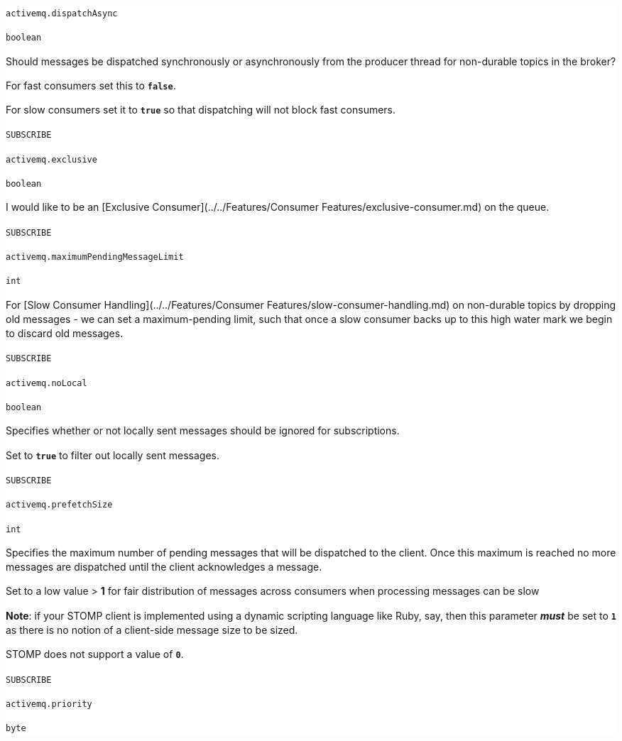 `activemq.dispatchAsync`

`boolean`

Should messages be dispatched synchronously or asynchronously from the producer thread for non-durable topics in the broker?

For fast consumers set this to **`false`**.

For slow consumers set it to **`true`** so that dispatching will not block fast consumers.

`SUBSCRIBE`

`activemq.exclusive`

`boolean`

I would like to be an [Exclusive Consumer](../../Features/Consumer Features/exclusive-consumer.md) on the queue.

`SUBSCRIBE`

`activemq.maximumPendingMessageLimit`

`int`

For [Slow Consumer Handling](../../Features/Consumer Features/slow-consumer-handling.md) on non-durable topics by dropping old messages - we can set a maximum-pending limit, such that once a slow consumer backs up to this high water mark we begin to discard old messages.

`SUBSCRIBE`

`activemq.noLocal`

`boolean`

Specifies whether or not locally sent messages should be ignored for subscriptions.

Set to **`true`** to filter out locally sent messages.

`SUBSCRIBE`

`activemq.prefetchSize`

`int`

Specifies the maximum number of pending messages that will be dispatched to the client. Once this maximum is reached no more messages are dispatched until the client acknowledges a message.

Set to a low value > **1** for fair distribution of messages across consumers when processing messages can be slow

**Note**: if your STOMP client is implemented using a dynamic scripting language like Ruby, say, then this parameter **_must_** be set to **`1`** as there is no notion of a client-side message size to be sized.

STOMP does not support a value of **`0`**.

`SUBSCRIBE`

`activemq.priority`

`byte`
